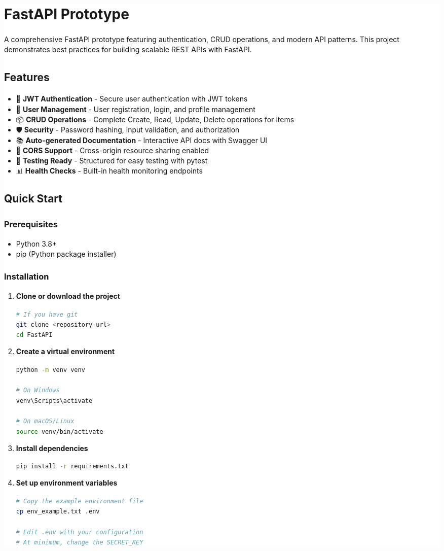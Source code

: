 # FastAPI Prototype

A comprehensive FastAPI prototype featuring authentication, CRUD operations, and modern API patterns. This project demonstrates best practices for building scalable REST APIs with FastAPI.

## Features

- 🔐 **JWT Authentication** - Secure user authentication with JWT tokens
- 👥 **User Management** - User registration, login, and profile management
- 📦 **CRUD Operations** - Complete Create, Read, Update, Delete operations for items
- 🛡️ **Security** - Password hashing, input validation, and authorization
- 📚 **Auto-generated Documentation** - Interactive API docs with Swagger UI
- 🔄 **CORS Support** - Cross-origin resource sharing enabled
- 🧪 **Testing Ready** - Structured for easy testing with pytest
- 📊 **Health Checks** - Built-in health monitoring endpoints

## Quick Start

### Prerequisites

- Python 3.8+
- pip (Python package installer)

### Installation

1. **Clone or download the project**
   ```bash
   # If you have git
   git clone <repository-url>
   cd FastAPI
   ```

2. **Create a virtual environment**
   ```bash
   python -m venv venv
   
   # On Windows
   venv\Scripts\activate
   
   # On macOS/Linux
   source venv/bin/activate
   ```

3. **Install dependencies**
   ```bash
   pip install -r requirements.txt
   ```

4. **Set up environment variables**
   ```bash
   # Copy the example environment file
   cp env_example.txt .env
   
   # Edit .env with your configuration
   # At minimum, change the SECRET_KEY
   ```
